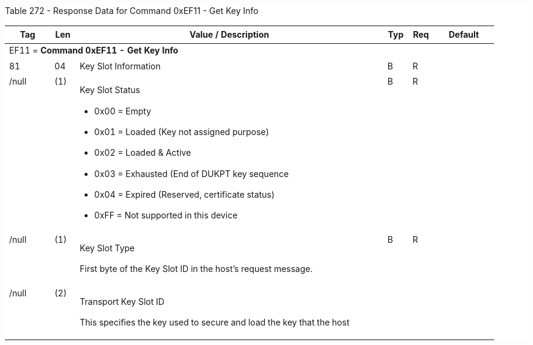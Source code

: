 Table 272 - Response Data for Command 0xEF11 - Get Key Info

<table style="width:100%;">
<colgroup>
<col style="width: 9%" />
<col style="width: 5%" />
<col style="width: 61%" />
<col style="width: 5%" />
<col style="width: 5%" />
<col style="width: 12%" />
</colgroup>
<thead>
<tr>
<th>Tag</th>
<th>Len</th>
<th>Value / Description</th>
<th>Typ</th>
<th>Req</th>
<th>Default</th>
</tr>
</thead>
<tbody>
<tr>
<td colspan="6">EF11 = <strong>Command 0xEF11 - Get Key
Info</strong></td>
</tr>
<tr>
<td>81</td>
<td>04</td>
<td>Key Slot Information</td>
<td>B</td>
<td>R</td>
<td></td>
</tr>
<tr>
<td>/null</td>
<td>(1)</td>
<td><p>Key Slot Status</p>
<ul>
<li><p>0x00 = Empty</p></li>
<li><p>0x01 = Loaded (Key not assigned purpose)</p></li>
<li><p>0x02 = Loaded &amp; Active</p></li>
<li><p>0x03 = Exhausted (End of DUKPT key sequence</p></li>
<li><p>0x04 = Expired (Reserved, certificate status)</p></li>
<li><p>0xFF = Not supported in this device</p></li>
</ul></td>
<td>B</td>
<td>R</td>
<td></td>
</tr>
<tr>
<td>/null</td>
<td>(1)</td>
<td><p>Key Slot Type</p>
<p>First byte of the Key Slot ID in the host’s request message.</p></td>
<td>B</td>
<td>R</td>
<td></td>
</tr>
<tr>
<td>/null</td>
<td>(2)</td>
<td><p>Transport Key Slot ID</p>
<p>This specifies the key used to secure and load the key that the host